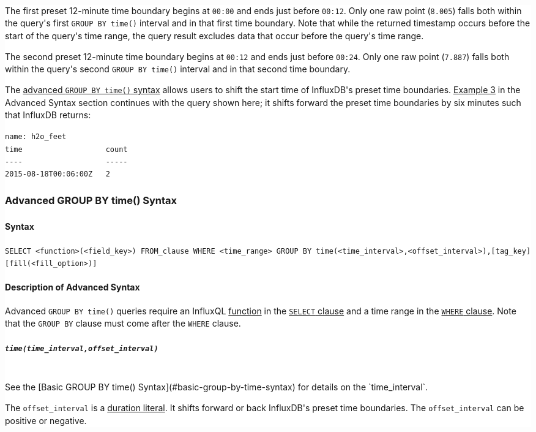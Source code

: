 The first preset 12-minute time boundary begins at `00:00` and ends just before
`00:12`.
Only one raw point (`8.005`) falls both within the query's first `GROUP BY time()` interval and in that
first time boundary.
Note that while the returned timestamp occurs before the start of the query's time range,
the query result excludes data that occur before the query's time range.

The second preset 12-minute time boundary begins at `00:12` and ends just before
`00:24`.
Only one raw point (`7.887`) falls both within the query's second `GROUP BY time()` interval and in that
second time boundary.

The [advanced `GROUP BY time()` syntax](#advanced-group-by-time-syntax) allows users to shift
the start time of InfluxDB's preset time boundaries.
[Example 3](#example-3-group-query-results-into-12-minute-intervals-and-shift-the-preset-time-boundaries-forward)
in the Advanced Syntax section continues with the query shown here;
it shifts forward the preset time boundaries by six minutes such that
InfluxDB returns:

```
name: h2o_feet
time                   count
----                   -----
2015-08-18T00:06:00Z   2
```

### Advanced GROUP BY time() Syntax

#### Syntax

```
SELECT <function>(<field_key>) FROM_clause WHERE <time_range> GROUP BY time(<time_interval>,<offset_interval>),[tag_key] [fill(<fill_option>)]
```

#### Description of Advanced Syntax

Advanced `GROUP BY time()` queries require an InfluxQL [function](/influxdb/v1.2/query_language/functions/)
in the [`SELECT` clause](#the-basic-select-statement) and a time range in the
[`WHERE` clause](#the-where-clause).
Note that the `GROUP BY` clause must come after the `WHERE` clause.

##### `time(time_interval,offset_interval)`
<br>
See the [Basic GROUP BY time() Syntax](#basic-group-by-time-syntax)
for details on the `time_interval`.

The `offset_interval` is a
[duration literal](/influxdb/v1.2/query_language/spec/#durations).
It shifts forward or back InfluxDB's preset time boundaries.
The `offset_interval` can be positive or negative.
